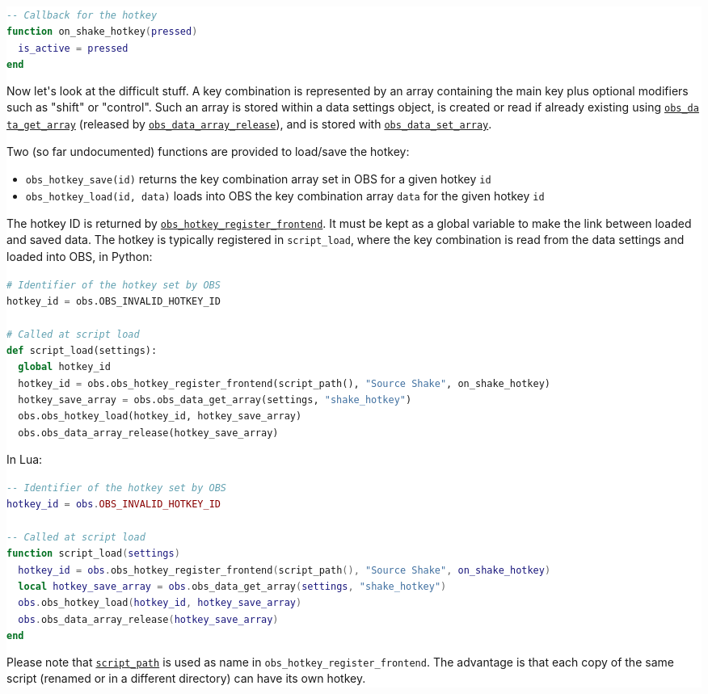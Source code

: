 ``` Lua
-- Callback for the hotkey
function on_shake_hotkey(pressed)
  is_active = pressed
end
```

Now let's look at the difficult stuff. A key combination is represented by an array containing the main key plus optional modifiers such as "shift" or "control". Such an array is stored within a data settings object, is created or read if already existing using [`obs_data_get_array`](https://obsproject.com/docs/reference-settings.html#c.obs_data_get_array) (released by [`obs_data_array_release`](https://obsproject.com/docs/reference-settings.html#c.obs_data_array_release)), and is stored with [`obs_data_set_array`](https://obsproject.com/docs/reference-settings.html#c.obs_data_set_array).

Two (so far undocumented) functions are provided to load/save the hotkey:

- `obs_hotkey_save(id)` returns the key combination array set in OBS for a given hotkey `id`
- `obs_hotkey_load(id, data)` loads into OBS the key combination array `data` for the given hotkey `id`

The hotkey ID is returned by [`obs_hotkey_register_frontend`](https://obsproject.com/docs/scripting.html#obs_hotkey_register_frontend). It must be kept as a global variable to make the link between loaded and saved data. The hotkey is typically registered in `script_load`, where the key combination is read from the data settings and loaded into OBS, in Python:

``` Python
# Identifier of the hotkey set by OBS
hotkey_id = obs.OBS_INVALID_HOTKEY_ID

# Called at script load
def script_load(settings):
  global hotkey_id
  hotkey_id = obs.obs_hotkey_register_frontend(script_path(), "Source Shake", on_shake_hotkey)
  hotkey_save_array = obs.obs_data_get_array(settings, "shake_hotkey")
  obs.obs_hotkey_load(hotkey_id, hotkey_save_array)
  obs.obs_data_array_release(hotkey_save_array)
```

In Lua:

``` Lua
-- Identifier of the hotkey set by OBS
hotkey_id = obs.OBS_INVALID_HOTKEY_ID

-- Called at script load
function script_load(settings)
  hotkey_id = obs.obs_hotkey_register_frontend(script_path(), "Source Shake", on_shake_hotkey)
  local hotkey_save_array = obs.obs_data_get_array(settings, "shake_hotkey")
  obs.obs_hotkey_load(hotkey_id, hotkey_save_array)
  obs.obs_data_array_release(hotkey_save_array)
end
```

Please note that [`script_path`](https://obsproject.com/docs/scripting.html#script_path) is used as name in `obs_hotkey_register_frontend`. The advantage is that each copy of the same script (renamed or in a different directory) can have its own hotkey.
